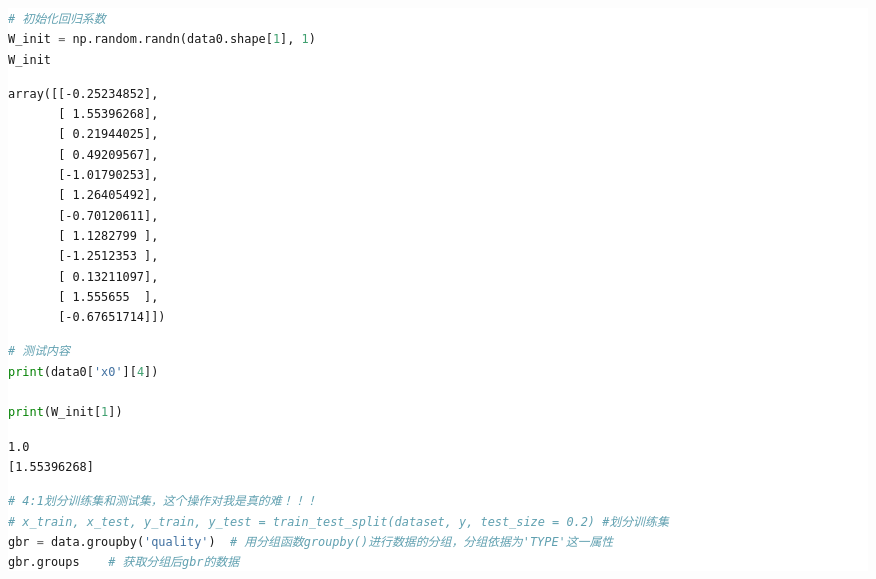 ```python
# 初始化回归系数
W_init = np.random.randn(data0.shape[1], 1)
W_init
```




    array([[-0.25234852],
           [ 1.55396268],
           [ 0.21944025],
           [ 0.49209567],
           [-1.01790253],
           [ 1.26405492],
           [-0.70120611],
           [ 1.1282799 ],
           [-1.2512353 ],
           [ 0.13211097],
           [ 1.555655  ],
           [-0.67651714]])




```python
# 测试内容
print(data0['x0'][4])

print(W_init[1])
```

    1.0
    [1.55396268]
    


```python
# 4:1划分训练集和测试集，这个操作对我是真的难！！！
# x_train, x_test, y_train, y_test = train_test_split(dataset, y, test_size = 0.2) #划分训练集
gbr = data.groupby('quality')  # 用分组函数groupby()进行数据的分组，分组依据为'TYPE'这一属性
gbr.groups    # 获取分组后gbr的数据
```



